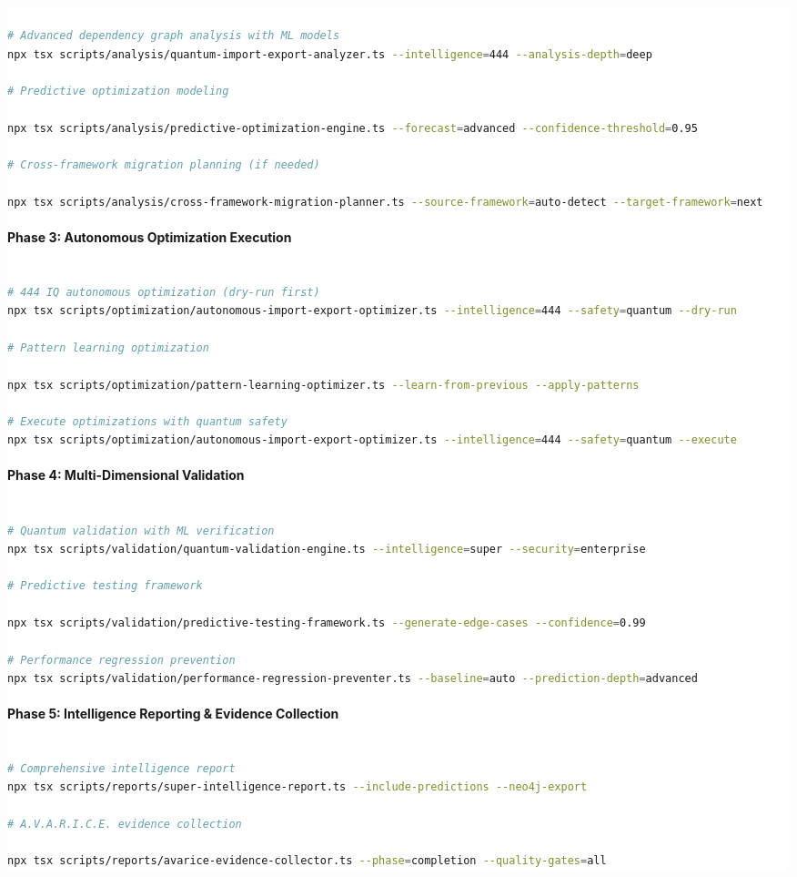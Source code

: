 ```bash

# Advanced dependency graph analysis with ML models
npx tsx scripts/analysis/quantum-import-export-analyzer.ts --intelligence=444 --analysis-depth=deep

# Predictive optimization modeling

npx tsx scripts/analysis/predictive-optimization-engine.ts --forecast=advanced --confidence-threshold=0.95

# Cross-framework migration planning (if needed)

npx tsx scripts/analysis/cross-framework-migration-planner.ts --source-framework=auto-detect --target-framework=next
```

#### Phase 3: Autonomous Optimization Execution

```bash

# 444 IQ autonomous optimization (dry-run first)
npx tsx scripts/optimization/autonomous-import-export-optimizer.ts --intelligence=444 --safety=quantum --dry-run

# Pattern learning optimization

npx tsx scripts/optimization/pattern-learning-optimizer.ts --learn-from-previous --apply-patterns

# Execute optimizations with quantum safety
npx tsx scripts/optimization/autonomous-import-export-optimizer.ts --intelligence=444 --safety=quantum --execute

```

#### Phase 4: Multi-Dimensional Validation

```bash

# Quantum validation with ML verification
npx tsx scripts/validation/quantum-validation-engine.ts --intelligence=super --security=enterprise

# Predictive testing framework

npx tsx scripts/validation/predictive-testing-framework.ts --generate-edge-cases --confidence=0.99

# Performance regression prevention
npx tsx scripts/validation/performance-regression-preventer.ts --baseline=auto --prediction-depth=advanced

```

#### Phase 5: Intelligence Reporting & Evidence Collection

```bash

# Comprehensive intelligence report
npx tsx scripts/reports/super-intelligence-report.ts --include-predictions --neo4j-export

# A.V.A.R.I.C.E. evidence collection

npx tsx scripts/reports/avarice-evidence-collector.ts --phase=completion --quality-gates=all
```
